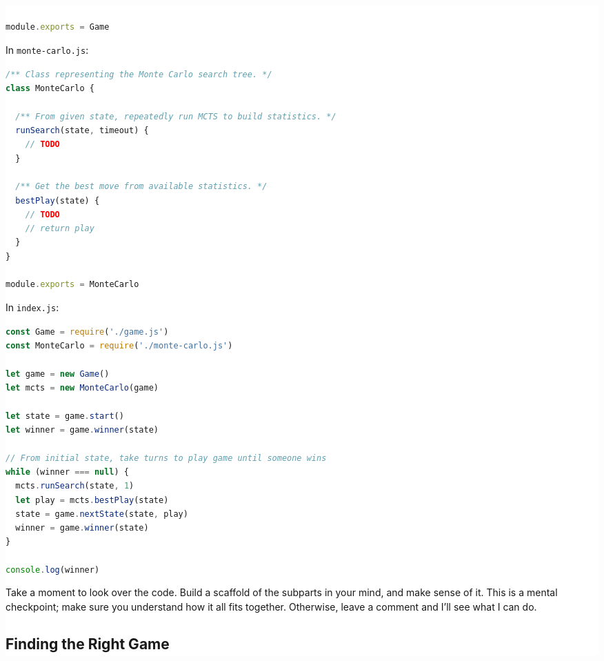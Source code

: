 ```js

module.exports = Game
```

In `monte-carlo.js`:

```js
/** Class representing the Monte Carlo search tree. */
class MonteCarlo {

  /** From given state, repeatedly run MCTS to build statistics. */
  runSearch(state, timeout) {
    // TODO
  }

  /** Get the best move from available statistics. */
  bestPlay(state) {
    // TODO
    // return play
  }
}

module.exports = MonteCarlo
```

In `index.js`:

```js
const Game = require('./game.js')
const MonteCarlo = require('./monte-carlo.js')

let game = new Game()
let mcts = new MonteCarlo(game)

let state = game.start()
let winner = game.winner(state)

// From initial state, take turns to play game until someone wins
while (winner === null) {
  mcts.runSearch(state, 1)
  let play = mcts.bestPlay(state)
  state = game.nextState(state, play)
  winner = game.winner(state)
}

console.log(winner)
```

Take a moment to look over the code. Build a scaffold of the subparts in your mind, and make sense of it. This is a mental checkpoint; make sure you understand how it all fits together. Otherwise, leave a comment and I’ll see what I can do.

## Finding the Right Game
